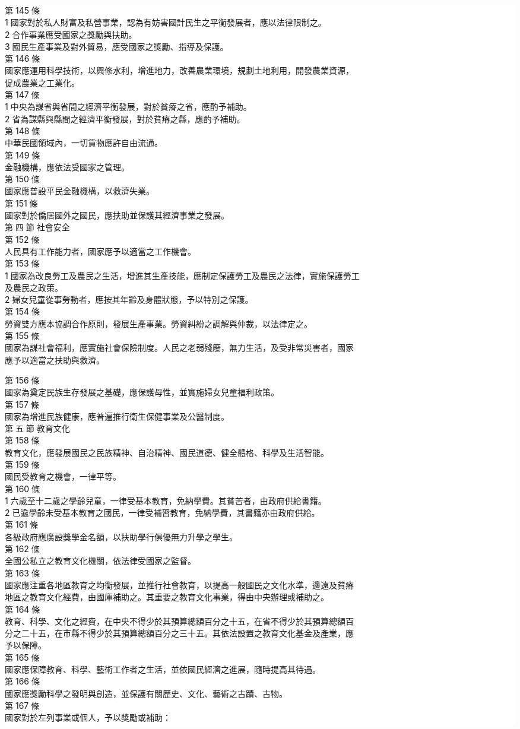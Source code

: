 
第 145 條  
1 國家對於私人財富及私營事業，認為有妨害國計民生之平衡發展者，應以法律限制之。  
2 合作事業應受國家之獎勵與扶助。  
3 國民生產事業及對外貿易，應受國家之獎勵、指導及保護。  
第 146 條  
國家應運用科學技術，以興修水利，增進地力，改善農業環境，規劃土地利用，開發農業資源，  
促成農業之工業化。  
第 147 條  
1 中央為謀省與省間之經濟平衡發展，對於貧瘠之省，應酌予補助。  
2 省為謀縣與縣間之經濟平衡發展，對於貧瘠之縣，應酌予補助。  
第 148 條  
中華民國領域內，一切貨物應許自由流通。  
第 149 條  
金融機構，應依法受國家之管理。  
第 150 條  
國家應普設平民金融機構，以救濟失業。  
第 151 條  
國家對於僑居國外之國民，應扶助並保護其經濟事業之發展。  
第 四 節 社會安全  
第 152 條  
人民具有工作能力者，國家應予以適當之工作機會。  
第 153 條  
1 國家為改良勞工及農民之生活，增進其生產技能，應制定保護勞工及農民之法律，實施保護勞工  
及農民之政策。  
2 婦女兒童從事勞動者，應按其年齡及身體狀態，予以特別之保護。  
第 154 條  
勞資雙方應本協調合作原則，發展生產事業。勞資糾紛之調解與仲裁，以法律定之。  
第 155 條  
國家為謀社會福利，應實施社會保險制度。人民之老弱殘廢，無力生活，及受非常災害者，國家  
應予以適當之扶助與救濟。  


第 156 條  
國家為奠定民族生存發展之基礎，應保護母性，並實施婦女兒童福利政策。  
第 157 條  
國家為增進民族健康，應普遍推行衛生保健事業及公醫制度。  
第 五 節 教育文化  
第 158 條  
教育文化，應發展國民之民族精神、自治精神、國民道德、健全體格、科學及生活智能。  
第 159 條  
國民受教育之機會，一律平等。  
第 160 條  
1 六歲至十二歲之學齡兒童，一律受基本教育，免納學費。其貧苦者，由政府供給書籍。  
2 已逾學齡未受基本教育之國民，一律受補習教育，免納學費，其書籍亦由政府供給。  
第 161 條  
各級政府應廣設獎學金名額，以扶助學行俱優無力升學之學生。  
第 162 條  
全國公私立之教育文化機關，依法律受國家之監督。  
第 163 條  
國家應注重各地區教育之均衡發展，並推行社會教育，以提高一般國民之文化水準，邊遠及貧瘠  
地區之教育文化經費，由國庫補助之。其重要之教育文化事業，得由中央辦理或補助之。  
第 164 條  
教育、科學、文化之經費，在中央不得少於其預算總額百分之十五，在省不得少於其預算總額百  
分之二十五，在市縣不得少於其預算總額百分之三十五。其依法設置之教育文化基金及產業，應  
予以保障。  
第 165 條  
國家應保障教育、科學、藝術工作者之生活，並依國民經濟之進展，隨時提高其待遇。  
第 166 條  
國家應獎勵科學之發明與創造，並保護有關歷史、文化、藝術之古蹟、古物。  
第 167 條  
國家對於左列事業或個人，予以獎勵或補助：  
